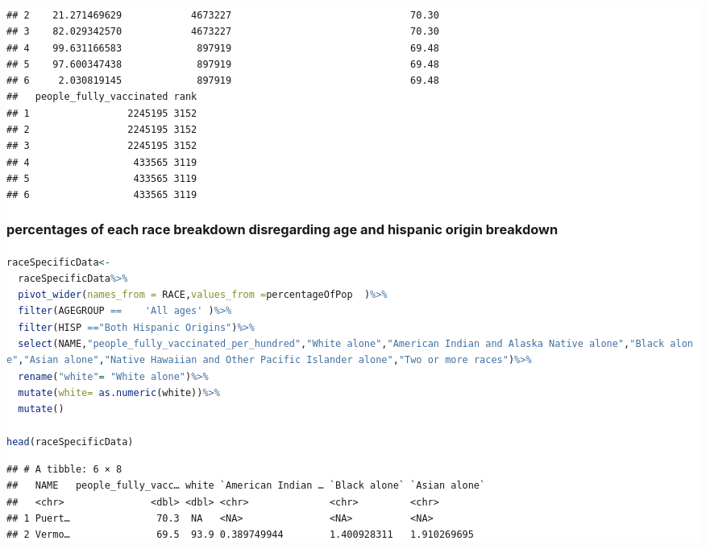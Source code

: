     ## 2    21.271469629            4673227                               70.30
    ## 3    82.029342570            4673227                               70.30
    ## 4    99.631166583             897919                               69.48
    ## 5    97.600347438             897919                               69.48
    ## 6     2.030819145             897919                               69.48
    ##   people_fully_vaccinated rank
    ## 1                 2245195 3152
    ## 2                 2245195 3152
    ## 3                 2245195 3152
    ## 4                  433565 3119
    ## 5                  433565 3119
    ## 6                  433565 3119

### percentages of each race breakdown disregarding age and hispanic origin breakdown

``` r
raceSpecificData<-
  raceSpecificData%>%
  pivot_wider(names_from = RACE,values_from =percentageOfPop  )%>%
  filter(AGEGROUP ==    'All ages' )%>%
  filter(HISP =="Both Hispanic Origins")%>%
  select(NAME,"people_fully_vaccinated_per_hundred","White alone","American Indian and Alaska Native alone","Black alone","Asian alone","Native Hawaiian and Other Pacific Islander alone","Two or more races")%>%
  rename("white"= "White alone")%>%
  mutate(white= as.numeric(white))%>%
  mutate()

head(raceSpecificData)
```

    ## # A tibble: 6 × 8
    ##   NAME   people_fully_vacc… white `American Indian … `Black alone` `Asian alone`
    ##   <chr>               <dbl> <dbl> <chr>              <chr>         <chr>        
    ## 1 Puert…               70.3  NA   <NA>               <NA>          <NA>         
    ## 2 Vermo…               69.5  93.9 0.389749944        1.400928311   1.910269695  